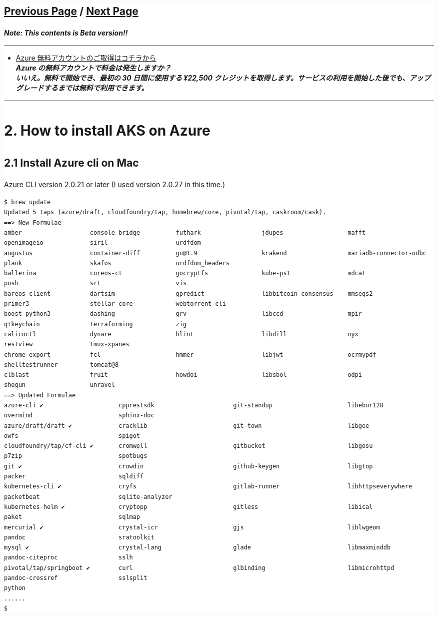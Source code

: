 [Previous Page](Kubernetes-Workshop1.md) / [Next Page](Kubernetes-Workshop3.md)
---


***Note: This contents is Beta version!!***

---
* [Azure 無料アカウントのご取得はコチラから](https://aka.ms/jjug_mar2)  
***Azure の無料アカウントで料金は発生しますか？  
いいえ。無料で開始でき、最初の 30 日間に使用する ¥22,500 クレジットを取得します。サービスの利用を開始した後でも、アップグレードするまでは無料で利用できます。***  

---


# 2. How to install AKS on Azure

## 2.1 Install Azure cli on Mac

Azure CLI version 2.0.21 or later (I used version 2.0.27 in this time.)

```
$ brew update
Updated 5 taps (azure/draft, cloudfoundry/tap, homebrew/core, pivotal/tap, caskroom/cask).
==> New Formulae
amber                   console_bridge          futhark                 jdupes                  mafft                   openimageio             siril                   urdfdom
augustus                container-diff          go@1.9                  krakend                 mariadb-connector-odbc  plank                   skafos                  urdfdom_headers
ballerina               coreos-ct               gocryptfs               kube-ps1                mdcat                   posh                    srt                     vis
bareos-client           dartsim                 gpredict                libbitcoin-consensus    mmseqs2                 primer3                 stellar-core            webtorrent-cli
boost-python3           dashing                 grv                     libccd                  mpir                    qtkeychain              terraforming            zig
calicoctl               dynare                  hlint                   libdill                 nyx                     restview                tmux-xpanes
chrome-export           fcl                     hmmer                   libjwt                  ocrmypdf                shelltestrunner         tomcat@8
clblast                 fruit                   howdoi                  libsbol                 odpi                    shogun                  unravel
==> Updated Formulae
azure-cli ✔                     cpprestsdk                      git-standup                     libebur128                      overmind                        sphinx-doc
azure/draft/draft ✔             cracklib                        git-town                        libgee                          owfs                            spigot
cloudfoundry/tap/cf-cli ✔       cromwell                        gitbucket                       libgosu                         p7zip                           spotbugs
git ✔                           crowdin                         github-keygen                   libgtop                         packer                          sqldiff
kubernetes-cli ✔                cryfs                           gitlab-runner                   libhttpseverywhere              packetbeat                      sqlite-analyzer
kubernetes-helm ✔               cryptopp                        gitless                         libical                         paket                           sqlmap
mercurial ✔                     crystal-icr                     gjs                             liblwgeom                       pandoc                          sratoolkit
mysql ✔                         crystal-lang                    glade                           libmaxminddb                    pandoc-citeproc                 sslh
pivotal/tap/springboot ✔        curl                            glbinding                       libmicrohttpd                   pandoc-crossref                 sslsplit
python
......
$ 
```
